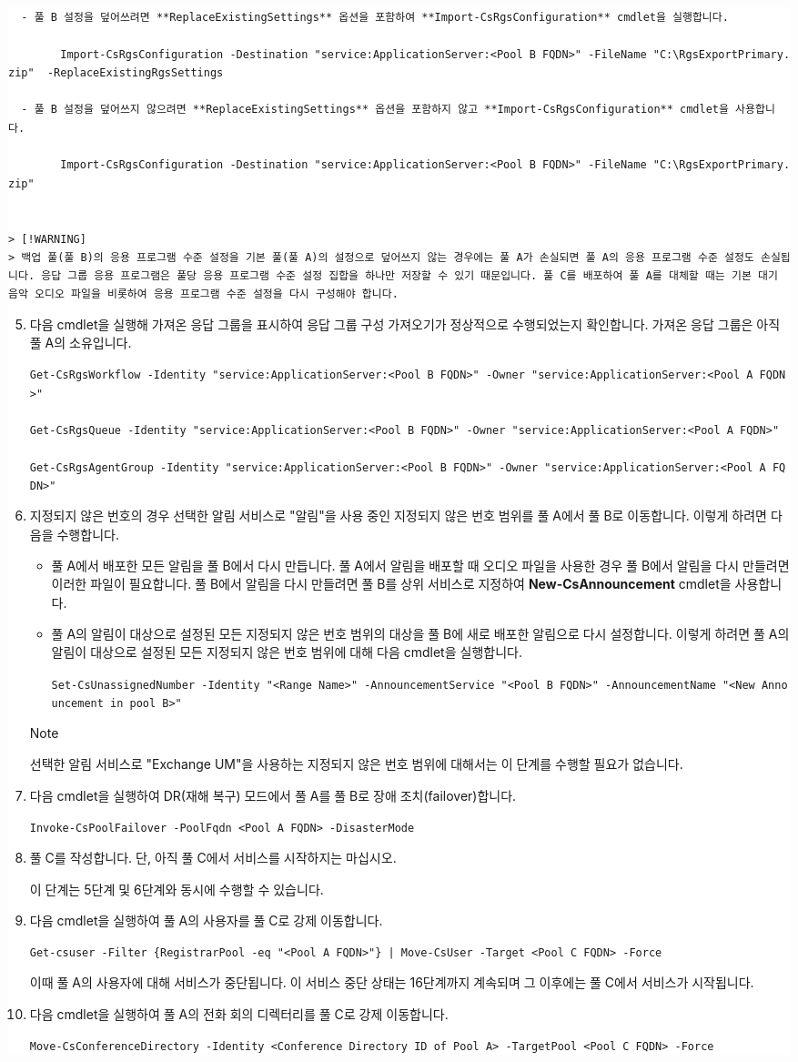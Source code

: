       - 풀 B 설정을 덮어쓰려면 **ReplaceExistingSettings** 옵션을 포함하여 **Import-CsRgsConfiguration** cmdlet을 실행합니다.
        
            Import-CsRgsConfiguration -Destination "service:ApplicationServer:<Pool B FQDN>" -FileName "C:\RgsExportPrimary.zip"  -ReplaceExistingRgsSettings
    
      - 풀 B 설정을 덮어쓰지 않으려면 **ReplaceExistingSettings** 옵션을 포함하지 않고 **Import-CsRgsConfiguration** cmdlet을 사용합니다.
        
            Import-CsRgsConfiguration -Destination "service:ApplicationServer:<Pool B FQDN>" -FileName "C:\RgsExportPrimary.zip"
    

    > [!WARNING]
    > 백업 풀(풀 B)의 응용 프로그램 수준 설정을 기본 풀(풀 A)의 설정으로 덮어쓰지 않는 경우에는 풀 A가 손실되면 풀 A의 응용 프로그램 수준 설정도 손실됩니다. 응답 그룹 응용 프로그램은 풀당 응용 프로그램 수준 설정 집합을 하나만 저장할 수 있기 때문입니다. 풀 C를 배포하여 풀 A를 대체할 때는 기본 대기 음악 오디오 파일을 비롯하여 응용 프로그램 수준 설정을 다시 구성해야 합니다.



5.  다음 cmdlet을 실행해 가져온 응답 그룹을 표시하여 응답 그룹 구성 가져오기가 정상적으로 수행되었는지 확인합니다. 가져온 응답 그룹은 아직 풀 A의 소유입니다.
    
        Get-CsRgsWorkflow -Identity "service:ApplicationServer:<Pool B FQDN>" -Owner "service:ApplicationServer:<Pool A FQDN>"
        
        Get-CsRgsQueue -Identity "service:ApplicationServer:<Pool B FQDN>" -Owner "service:ApplicationServer:<Pool A FQDN>"
        
        Get-CsRgsAgentGroup -Identity "service:ApplicationServer:<Pool B FQDN>" -Owner "service:ApplicationServer:<Pool A FQDN>"

6.  지정되지 않은 번호의 경우 선택한 알림 서비스로 "알림"을 사용 중인 지정되지 않은 번호 범위를 풀 A에서 풀 B로 이동합니다. 이렇게 하려면 다음을 수행합니다.
    
      - 풀 A에서 배포한 모든 알림을 풀 B에서 다시 만듭니다. 풀 A에서 알림을 배포할 때 오디오 파일을 사용한 경우 풀 B에서 알림을 다시 만들려면 이러한 파일이 필요합니다. 풀 B에서 알림을 다시 만들려면 풀 B를 상위 서비스로 지정하여 **New-CsAnnouncement** cmdlet을 사용합니다.
    
      - 풀 A의 알림이 대상으로 설정된 모든 지정되지 않은 번호 범위의 대상을 풀 B에 새로 배포한 알림으로 다시 설정합니다. 이렇게 하려면 풀 A의 알림이 대상으로 설정된 모든 지정되지 않은 번호 범위에 대해 다음 cmdlet을 실행합니다.
        
            Set-CsUnassignedNumber -Identity "<Range Name>" -AnnouncementService "<Pool B FQDN>" -AnnouncementName "<New Announcement in pool B>"
    

    > [!NOTE]
    > 선택한 알림 서비스로 "Exchange UM"을 사용하는 지정되지 않은 번호 범위에 대해서는 이 단계를 수행할 필요가 없습니다.



7.  다음 cmdlet을 실행하여 DR(재해 복구) 모드에서 풀 A를 풀 B로 장애 조치(failover)합니다.
    
        Invoke-CsPoolFailover -PoolFqdn <Pool A FQDN> -DisasterMode

8.  풀 C를 작성합니다. 단, 아직 풀 C에서 서비스를 시작하지는 마십시오.
    
    이 단계는 5단계 및 6단계와 동시에 수행할 수 있습니다.

9.  다음 cmdlet을 실행하여 풀 A의 사용자를 풀 C로 강제 이동합니다.
    
        Get-csuser -Filter {RegistrarPool -eq "<Pool A FQDN>"} | Move-CsUser -Target <Pool C FQDN> -Force
    
    이때 풀 A의 사용자에 대해 서비스가 중단됩니다. 이 서비스 중단 상태는 16단계까지 계속되며 그 이후에는 풀 C에서 서비스가 시작됩니다.

10. 다음 cmdlet을 실행하여 풀 A의 전화 회의 디렉터리를 풀 C로 강제 이동합니다.
    
        Move-CsConferenceDirectory -Identity <Conference Directory ID of Pool A> -TargetPool <Pool C FQDN> -Force

